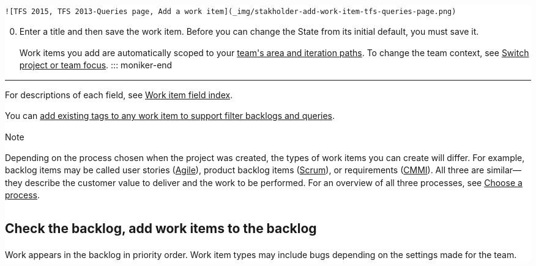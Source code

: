 	![TFS 2015, TFS 2013-Queries page, Add a work item](_img/stakholder-add-work-item-tfs-queries-page.png)  

0. Enter a title and then save the work item. Before you can change the State from its initial default, you must save it. 

	Work items you add are automatically scoped to your [team's area and iteration paths](../settings/set-team-defaults.md). To change the team context, see [Switch project or team focus](../../project/navigation/go-to-project-repo.md#switch-team-context).
::: moniker-end
---

For descriptions of each field, see [Work item field index](../../boards/work-items/guidance/work-item-field.md). 

You can [add existing tags to any work item to support filter backlogs and queries](../../boards/queries/add-tags-to-work-items.md).

> [!NOTE]    
> Depending on the process chosen when the project was created, the types of work items you can create will differ. For example, backlog items may be called user stories ([Agile](../../boards/work-items/guidance/agile-process-workflow.md)), product backlog items ([Scrum](../../boards/work-items/guidance/scrum-process-workflow.md)), or requirements ([CMMI](../../boards/work-items/guidance/cmmi-process-workflow.md)). All three are similar&mdash;they describe the customer value to deliver and the work to be performed. For an overview of all three processes, see [Choose a process](../../boards/work-items/guidance/choose-process.md). 


<a id="check-backlog">  </a> 
## Check the backlog, add work items to the backlog 

Work appears in the backlog in priority order. Work item types may include bugs depending on the settings made for the team. 

